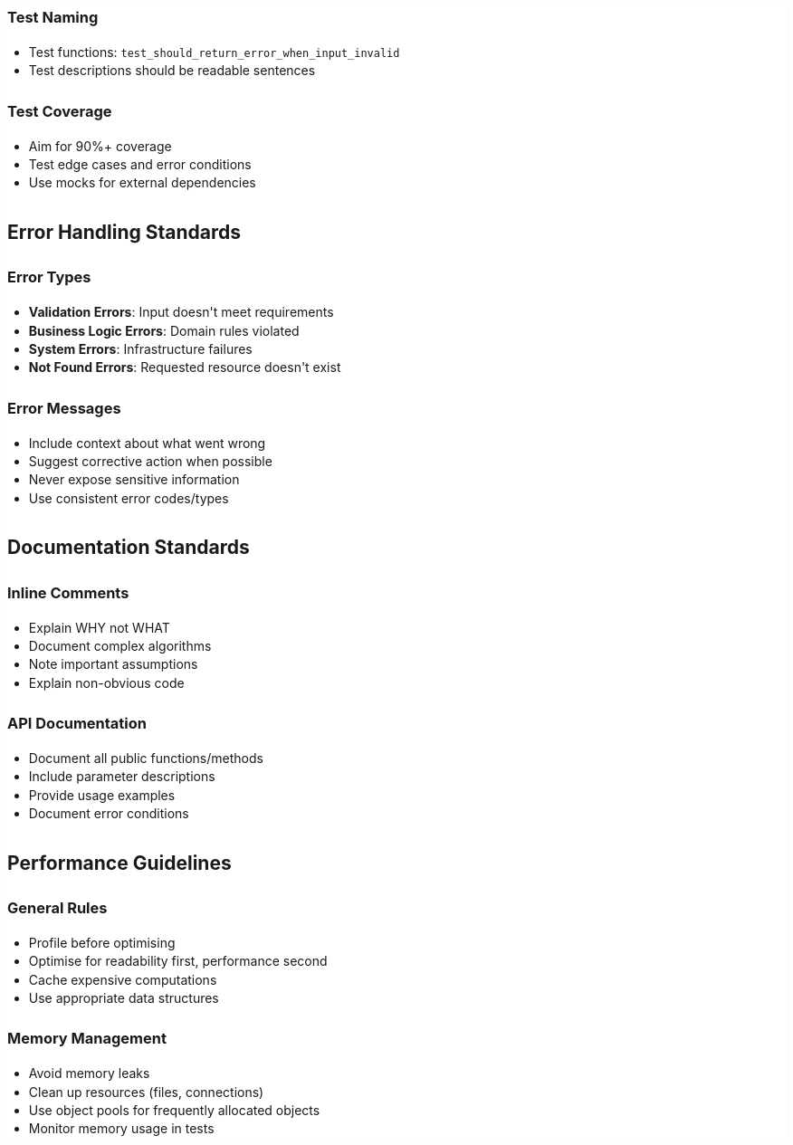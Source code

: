 ### Test Naming
- Test functions: `test_should_return_error_when_input_invalid`
- Test descriptions should be readable sentences

### Test Coverage
- Aim for 90%+ coverage
- Test edge cases and error conditions
- Use mocks for external dependencies

## Error Handling Standards

### Error Types
- **Validation Errors**: Input doesn't meet requirements
- **Business Logic Errors**: Domain rules violated
- **System Errors**: Infrastructure failures
- **Not Found Errors**: Requested resource doesn't exist

### Error Messages
- Include context about what went wrong
- Suggest corrective action when possible
- Never expose sensitive information
- Use consistent error codes/types

## Documentation Standards

### Inline Comments
- Explain WHY not WHAT
- Document complex algorithms
- Note important assumptions
- Explain non-obvious code

### API Documentation
- Document all public functions/methods
- Include parameter descriptions
- Provide usage examples
- Document error conditions

## Performance Guidelines

### General Rules
- Profile before optimising
- Optimise for readability first, performance second
- Cache expensive computations
- Use appropriate data structures

### Memory Management
- Avoid memory leaks
- Clean up resources (files, connections)
- Use object pools for frequently allocated objects
- Monitor memory usage in tests
